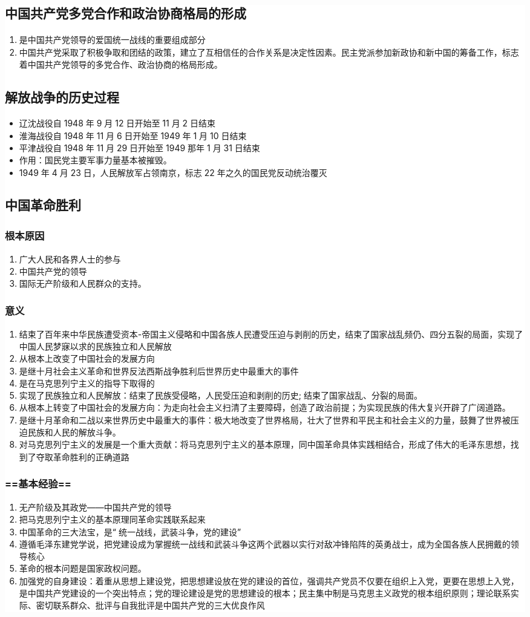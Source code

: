 ## 中国共产党多党合作和政治协商格局的形成

1. 是中国共产党领导的爱国统一战线的重要组成部分
2. 中国共产党采取了积极争取和团结的政策，建立了互相信任的合作关系是决定性因素。民主党派参加新政协和新中国的筹备工作，标志着中国共产党领导的多党合作、政治协商的格局形成。

## 解放战争的历史过程

- 辽沈战役自 1948 年 9 月 12 日开始至 11 月 2 日结束
- 淮海战役自 1948 年 11 月 6 日开始至 1949 年 1 月 10 日结束
- 平津战役自 1948 年 11 月 29 日开始至 1949 那年 1 月 31 日结束
- 作用：国民党主要军事力量基本被摧毁。
- 1949 年 4 月 23 日，人民解放军占领南京，标志 22 年之久的国民党反动统治覆灭

## 中国革命胜利

### 根本原因

1. 广大人民和各界人士的参与
2. 中国共产党的领导
3. 国际无产阶级和人民群众的支持。

### 意义

1. 结束了百年来中华民族遭受资本-帝国主义侵略和中国各族人民遭受压迫与剥削的历史，结束了国家战乱频仍、四分五裂的局面，实现了中国人民梦寐以求的民族独立和人民解放
2. 从根本上改变了中国社会的发展方向
3. 是继十月社会主义革命和世界反法西斯战争胜利后世界历史中最重大的事件
4. 是在马克思列宁主义的指导下取得的
5. 实现了民族独立和人民解放：结束了民族受侵略，人民受压迫和剥削的历史; 结束了国家战乱、分裂的局面。
6. 从根本上转变了中国社会的发展方向：为走向社会主义扫清了主要障碍，创造了政治前提；为实现民族的伟大复兴开辟了广阔道路。
7. 是继十月革命和二战以来世界历史中最重大的事件：极大地改变了世界格局，壮大了世界和平民主和社会主义的力量，鼓舞了世界被压迫民族和人民的解放斗争。
8. 对马克思列宁主义的发展是一个重大贡献：将马克思列宁主义的基本原理，同中国革命具体实践相结合，形成了伟大的毛泽东思想，找到了夺取革命胜利的正确道路

### ==基本经验==

1. 无产阶级及其政党——中国共产党的领导
2. 把马克思列宁主义的基本原理同革命实践联系起来
3. 中国革命的三大法宝，是“ 统一战线，武装斗争，党的建设”
4. 遵循毛泽东建党学说，把党建设成为掌握统一战线和武装斗争这两个武器以实行对敌冲锋陷阵的英勇战士，成为全国各族人民拥戴的领导核心
5. 革命的根本问题是国家政权问题。
6. 加强党的自身建设：着重从思想上建设党，把思想建设放在党的建设的首位，强调共产党员不仅要在组织上入党，更要在思想上入党，是中国共产党建设的一个突出特点；党的理论建设是党的思想建设的根本；民主集中制是马克思主义政党的根本组织原则；理论联系实际、密切联系群众、批评与自我批评是中国共产党的三大优良作风